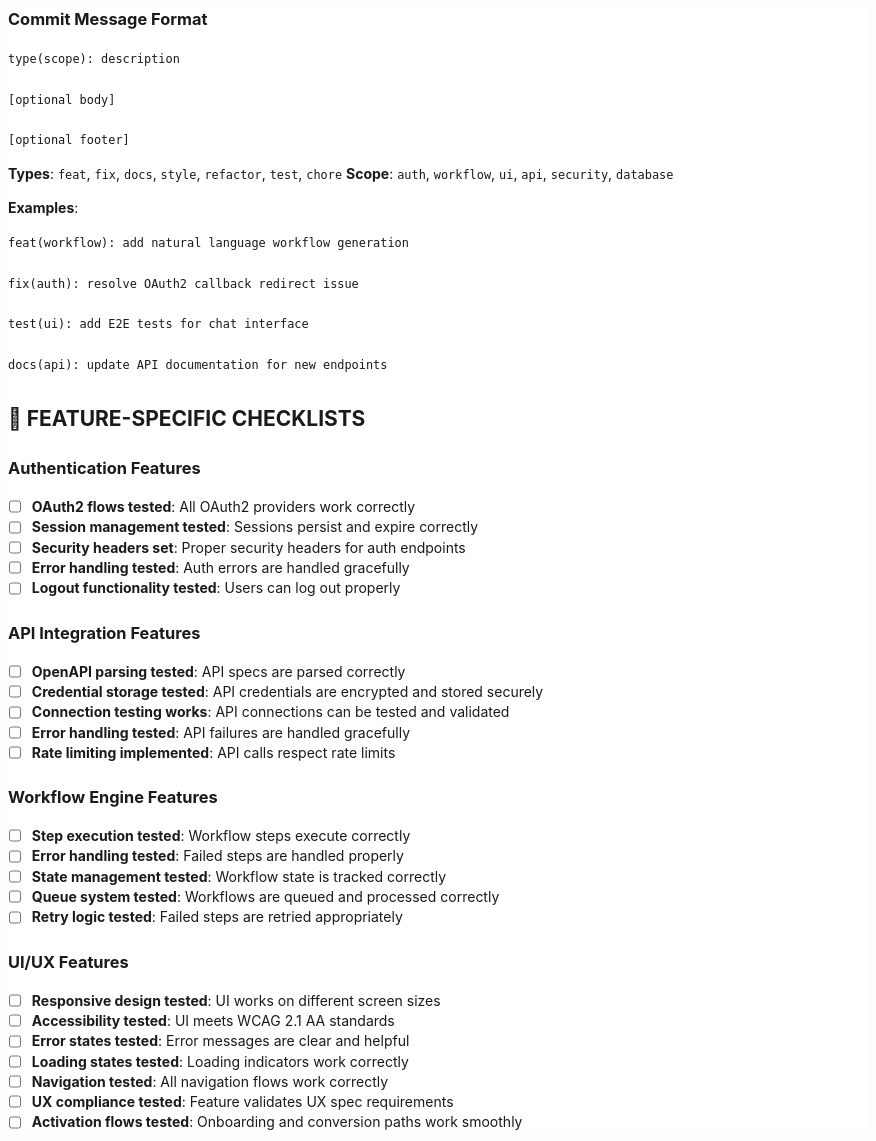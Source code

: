 ### **Commit Message Format**
```
type(scope): description

[optional body]

[optional footer]
```

**Types**: `feat`, `fix`, `docs`, `style`, `refactor`, `test`, `chore`
**Scope**: `auth`, `workflow`, `ui`, `api`, `security`, `database`

**Examples**:
```
feat(workflow): add natural language workflow generation

fix(auth): resolve OAuth2 callback redirect issue

test(ui): add E2E tests for chat interface

docs(api): update API documentation for new endpoints
```

## 🎯 **FEATURE-SPECIFIC CHECKLISTS**

### **Authentication Features**
- [ ] **OAuth2 flows tested**: All OAuth2 providers work correctly
- [ ] **Session management tested**: Sessions persist and expire correctly
- [ ] **Security headers set**: Proper security headers for auth endpoints
- [ ] **Error handling tested**: Auth errors are handled gracefully
- [ ] **Logout functionality tested**: Users can log out properly

### **API Integration Features**
- [ ] **OpenAPI parsing tested**: API specs are parsed correctly
- [ ] **Credential storage tested**: API credentials are encrypted and stored securely
- [ ] **Connection testing works**: API connections can be tested and validated
- [ ] **Error handling tested**: API failures are handled gracefully
- [ ] **Rate limiting implemented**: API calls respect rate limits

### **Workflow Engine Features**
- [ ] **Step execution tested**: Workflow steps execute correctly
- [ ] **Error handling tested**: Failed steps are handled properly
- [ ] **State management tested**: Workflow state is tracked correctly
- [ ] **Queue system tested**: Workflows are queued and processed correctly
- [ ] **Retry logic tested**: Failed steps are retried appropriately

### **UI/UX Features**
- [ ] **Responsive design tested**: UI works on different screen sizes
- [ ] **Accessibility tested**: UI meets WCAG 2.1 AA standards
- [ ] **Error states tested**: Error messages are clear and helpful
- [ ] **Loading states tested**: Loading indicators work correctly
- [ ] **Navigation tested**: All navigation flows work correctly
- [ ] **UX compliance tested**: Feature validates UX spec requirements
- [ ] **Activation flows tested**: Onboarding and conversion paths work smoothly
